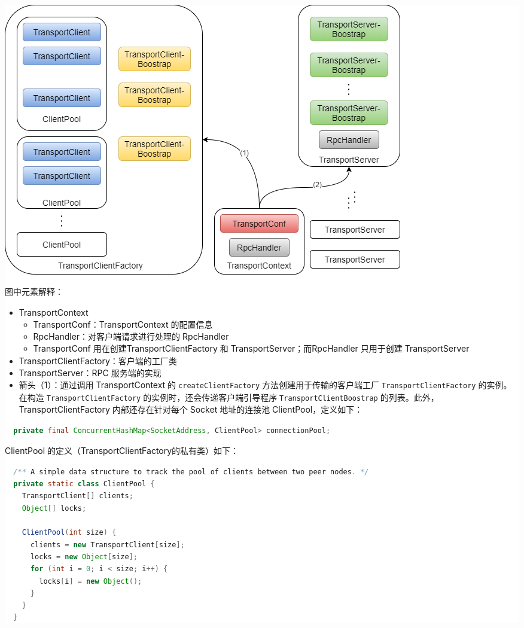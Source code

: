![RPC](images/RPC_arch.png)

图中元素解释：

* TransportContext 
  * TransportConf：TransportContext 的配置信息
  * RpcHandler：对客户端请求进行处理的 RpcHandler
  * TransportConf 用在创建TransportClientFactory 和 TransportServer；而RpcHandler 只用于创建 TransportServer
* TransportClientFactory：客户端的工厂类
* TransportServer：RPC 服务端的实现
* 箭头（1）：通过调用 TransportContext 的 `createClientFactory` 方法创建用于传输的客户端工厂 `TransportClientFactory` 的实例。在构造 `TransportClientFactory` 的实例时，还会传递客户端引导程序 `TransportClientBoostrap` 的列表。此外，TransportClientFactory 内部还存在针对每个 Socket 地址的连接池 ClientPool，定义如下：

```java
  private final ConcurrentHashMap<SocketAddress, ClientPool> connectionPool;
```

ClientPool 的定义（TransportClientFactory的私有类）如下：

```java
  /** A simple data structure to track the pool of clients between two peer nodes. */
  private static class ClientPool {
    TransportClient[] clients;
    Object[] locks;

    ClientPool(int size) {
      clients = new TransportClient[size];
      locks = new Object[size];
      for (int i = 0; i < size; i++) {
        locks[i] = new Object();
      }
    }
  }
```
